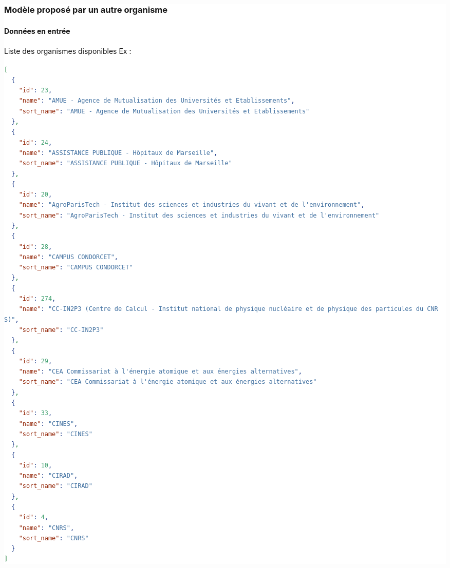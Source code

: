 ### Modèle proposé par un autre organisme

#### Données en entrée

Liste des organismes disponibles
Ex :

```json
[
  {
    "id": 23,
    "name": "AMUE - Agence de Mutualisation des Universités et Etablissements",
    "sort_name": "AMUE - Agence de Mutualisation des Universités et Etablissements"
  },
  {
    "id": 24,
    "name": "ASSISTANCE PUBLIQUE - Hôpitaux de Marseille",
    "sort_name": "ASSISTANCE PUBLIQUE - Hôpitaux de Marseille"
  },
  {
    "id": 20,
    "name": "AgroParisTech - Institut des sciences et industries du vivant et de l'environnement",
    "sort_name": "AgroParisTech - Institut des sciences et industries du vivant et de l'environnement"
  },
  {
    "id": 28,
    "name": "CAMPUS CONDORCET",
    "sort_name": "CAMPUS CONDORCET"
  },
  {
    "id": 274,
    "name": "CC-IN2P3 (Centre de Calcul - Institut national de physique nucléaire et de physique des particules du CNRS)",
    "sort_name": "CC-IN2P3"
  },
  {
    "id": 29,
    "name": "CEA Commissariat à l'énergie atomique et aux énergies alternatives",
    "sort_name": "CEA Commissariat à l'énergie atomique et aux énergies alternatives"
  },
  {
    "id": 33,
    "name": "CINES",
    "sort_name": "CINES"
  },
  {
    "id": 10,
    "name": "CIRAD",
    "sort_name": "CIRAD"
  },
  {
    "id": 4,
    "name": "CNRS",
    "sort_name": "CNRS"
  }
]
```

